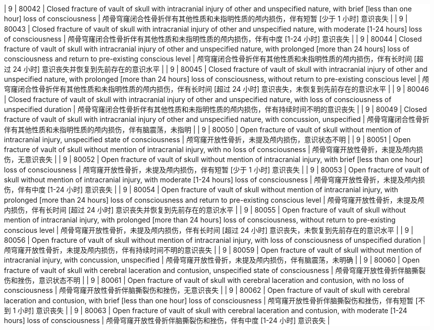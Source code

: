 | 9         | 80042     | Closed fracture of vault of skull with intracranial injury of other and unspecified nature, with brief \[less than one hour\] loss of consciousness                                                                               | 颅骨穹窿闭合性骨折伴有其他性质和未指明性质的颅内损伤，伴有短暂 \[少于 1 小时\] 意识丧失                            |
| 9         | 80043     | Closed fracture of vault of skull with intracranial injury of other and unspecified nature, with moderate \[1\-24 hours\] loss of consciousness                                                                                   | 颅骨穹窿闭合性骨折伴有其他性质和未指明性质的颅内损伤，伴有中度 \[1\-24 小时\] 意识丧失                           |
| 9         | 80044     | Closed fracture of vault of skull with intracranial injury of other and unspecified nature, with prolonged \[more than 24 hours\] loss of consciousness and return to pre\-existing conscious level                               | 颅穹窿闭合性骨折伴有其他性质和未指明性质的颅内损伤，伴有长时间 \[超过 24 小时\] 意识丧失并恢复到先前存在的意识水平              |
| 9         | 80045     | Closed fracture of vault of skull with intracranial injury of other and unspecified nature, with prolonged \[more than 24 hours\] loss of consciousness, without return to pre\-existing conscious level                          | 颅穹窿闭合性骨折伴有其他性质和未指明性质的颅内损伤，伴有长时间 \[超过 24 小时\] 意识丧失，未恢复到先前存在的意识水平             |
| 9         | 80046     | Closed fracture of vault of skull with intracranial injury of other and unspecified nature, with loss of consciousness of unspecified duration                                                                                    | 颅骨穹窿闭合性骨折伴有其他性质和未指明性质的颅内损伤，伴有持续时间不明的意识丧失                                    |
| 9         | 80049     | Closed fracture of vault of skull with intracranial injury of other and unspecified nature, with concussion, unspecified                                                                                                          | 颅骨穹窿闭合性骨折伴有其他性质和未指明性质的颅内损伤，伴有脑震荡，未指明                                        |
| 9         | 80050     | Open fracture of vault of skull without mention of intracranial injury, unspecified state of consciousness                                                                                                                        | 颅穹窿开放性骨折，未提及颅内损伤，意识状态不明                                                     |
| 9         | 80051     | Open fracture of vault of skull without mention of intracranial injury, with no loss of consciousness                                                                                                                             | 颅骨穹窿开放性骨折，未提及颅内损伤，无意识丧失                                                     |
| 9         | 80052     | Open fracture of vault of skull without mention of intracranial injury, with brief \[less than one hour\] loss of consciousness                                                                                                   | 颅穹窿开放性骨折，未提及颅内损伤，伴有短暂 \[少于 1 小时\] 意识丧失                                      |
| 9         | 80053     | Open fracture of vault of skull without mention of intracranial injury, with moderate \[1\-24 hours\] loss of consciousness                                                                                                       | 颅骨穹窿开放性骨折，未提及颅内损伤，伴有中度 \[1\-24 小时\] 意识丧失                                    |
| 9         | 80054     | Open fracture of vault of skull without mention of intracranial injury, with prolonged \[more than 24 hours\] loss of consciousness and return to pre\-existing conscious level                                                   | 颅骨穹窿开放性骨折，未提及颅内损伤，伴有长时间 \[超过 24 小时\] 意识丧失并恢复到先前存在的意识水平                      |
| 9         | 80055     | Open fracture of vault of skull without mention of intracranial injury, with prolonged \[more than 24 hours\] loss of consciousness, without return to pre\-existing conscious level                                              | 颅骨穹窿开放性骨折，未提及颅内损伤，伴有长时间 \[超过 24 小时\] 意识丧失，未恢复到先前存在的意识水平                     |
| 9         | 80056     | Open fracture of vault of skull without mention of intracranial injury, with loss of consciousness of unspecified duration                                                                                                        | 颅穹窿开放性骨折，未提及颅内损伤，伴有持续时间不明的意识丧失                                              |
| 9         | 80059     | Open fracture of vault of skull without mention of intracranial injury, with concussion, unspecified                                                                                                                              | 颅骨穹窿开放性骨折，未提及颅内损伤，伴有脑震荡，未明确                                                 |
| 9         | 80060     | Open fracture of vault of skull with cerebral laceration and contusion, unspecified state of consciousness                                                                                                                        | 颅骨穹窿开放性骨折伴脑撕裂伤和挫伤，意识状态不明                                                    |
| 9         | 80061     | Open fracture of vault of skull with cerebral laceration and contusion, with no loss of consciousness                                                                                                                             | 颅骨穹窿开放性骨折伴脑撕裂伤和挫伤，无意识丧失                                                     |
| 9         | 80062     | Open fracture of vault of skull with cerebral laceration and contusion, with brief \[less than one hour\] loss of consciousness                                                                                                   | 颅穹窿开放性骨折伴脑撕裂伤和挫伤，伴有短暂 \[不到 1 小时\] 意识丧失                                      |
| 9         | 80063     | Open fracture of vault of skull with cerebral laceration and contusion, with moderate \[1\-24 hours\] loss of consciousness                                                                                                       | 颅骨穹窿开放性骨折伴脑撕裂伤和挫伤，伴有中度 \[1\-24 小时\] 意识丧失                                    |